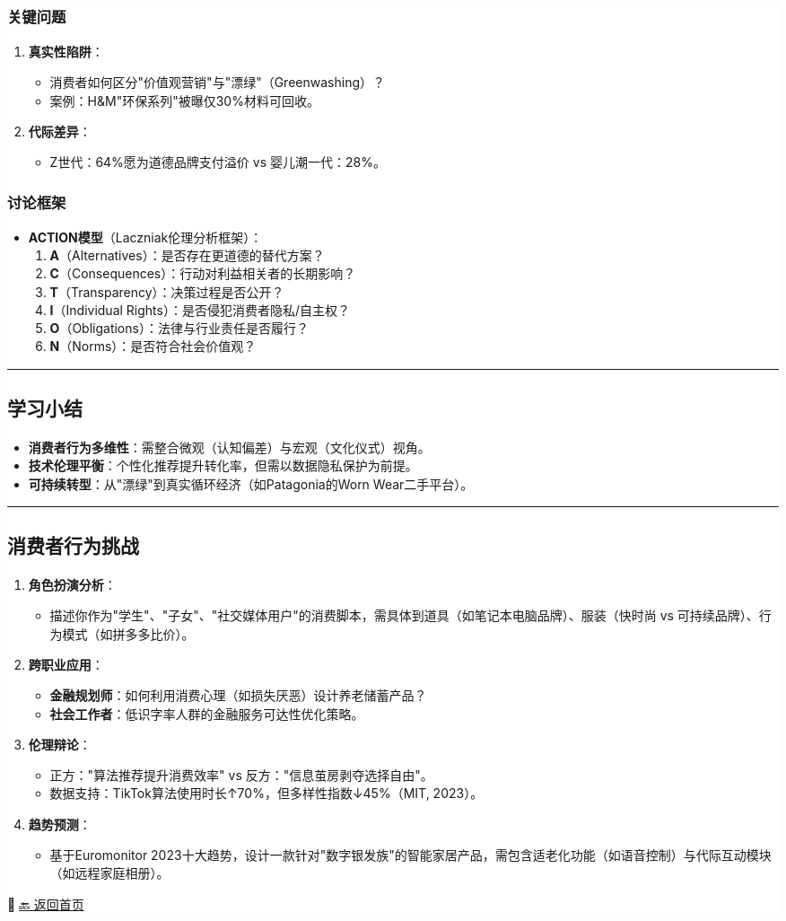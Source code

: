 ### 关键问题  
1. **真实性陷阱**：  
   - 消费者如何区分"价值观营销"与"漂绿"（Greenwashing）？  
   - 案例：H&M"环保系列"被曝仅30%材料可回收。  

2. **代际差异**：  
   - Z世代：64%愿为道德品牌支付溢价 vs 婴儿潮一代：28%。  

### 讨论框架  
- **ACTION模型**（Laczniak伦理分析框架）：  
  1. **A**（Alternatives）：是否存在更道德的替代方案？  
  2. **C**（Consequences）：行动对利益相关者的长期影响？  
  3. **T**（Transparency）：决策过程是否公开？  
  4. **I**（Individual Rights）：是否侵犯消费者隐私/自主权？  
  5. **O**（Obligations）：法律与行业责任是否履行？  
  6. **N**（Norms）：是否符合社会价值观？  

---

## 学习小结  
- **消费者行为多维性**：需整合微观（认知偏差）与宏观（文化仪式）视角。  
- **技术伦理平衡**：个性化推荐提升转化率，但需以数据隐私保护为前提。  
- **可持续转型**：从"漂绿"到真实循环经济（如Patagonia的Worn Wear二手平台）。  

---

## 消费者行为挑战  
1. **角色扮演分析**：  
   - 描述你作为"学生"、"子女"、"社交媒体用户"的消费脚本，需具体到道具（如笔记本电脑品牌）、服装（快时尚 vs 可持续品牌）、行为模式（如拼多多比价）。  

2. **跨职业应用**：  
   - **金融规划师**：如何利用消费心理（如损失厌恶）设计养老储蓄产品？  
   - **社会工作者**：低识字率人群的金融服务可达性优化策略。  

3. **伦理辩论**：  
   - 正方："算法推荐提升消费效率" vs 反方："信息茧房剥夺选择自由"。  
   - 数据支持：TikTok算法使用时长↑70%，但多样性指数↓45%（MIT, 2023）。  

4. **趋势预测**：  
   - 基于Euromonitor 2023十大趋势，设计一款针对"数字银发族"的智能家居产品，需包含适老化功能（如语音控制）与代际互动模块（如远程家庭相册）。
  
📌 [🔙 返回首页](../index.md)
